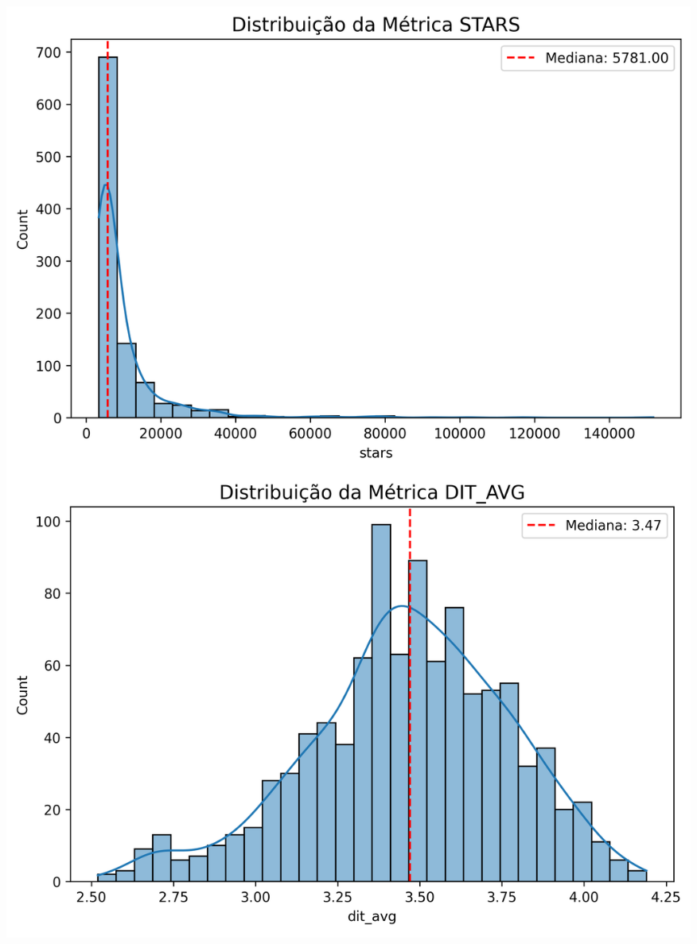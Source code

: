 ![Distribuição de Stars](./imagens/01_distribuicao_stars.png)
![Distribuição de DIT_AVG](./imagens/01_distribuicao_dit_avg.png)
